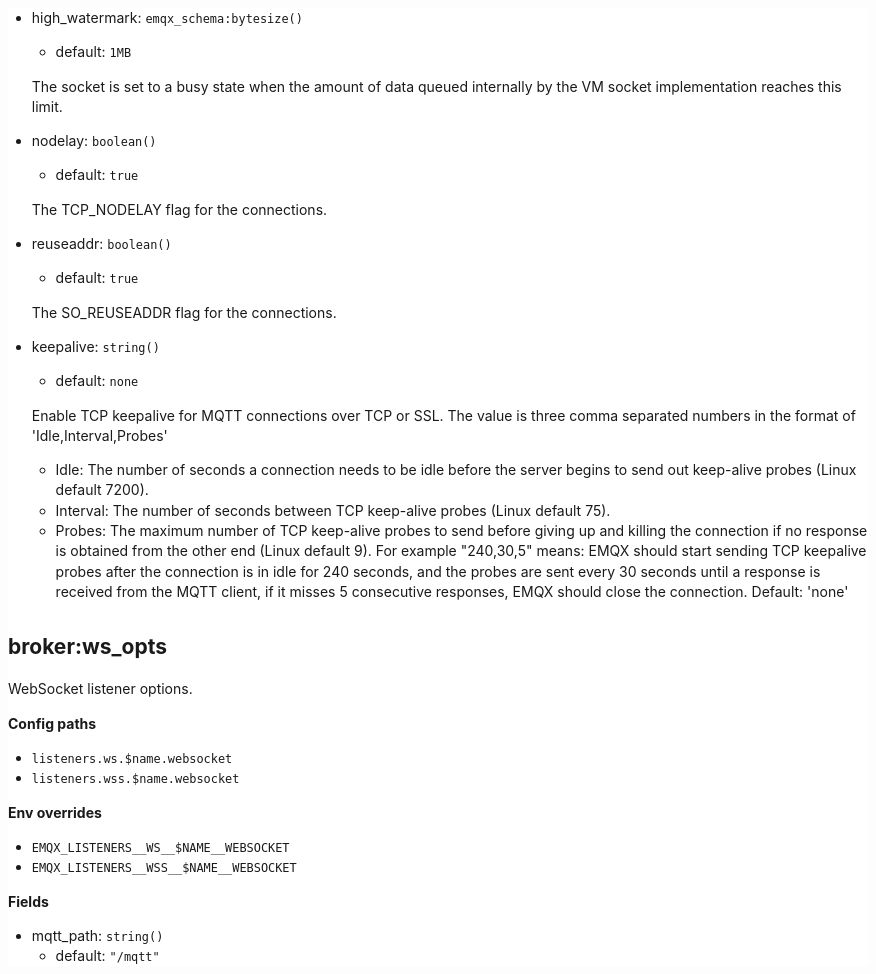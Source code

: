 - high_watermark: <code>emqx_schema:bytesize()</code>
  * default: 
  `1MB`

  The socket is set to a busy state when the amount of data queued internally
  by the VM socket implementation reaches this limit.

- nodelay: <code>boolean()</code>
  * default: 
  `true`

  The TCP_NODELAY flag for the connections.

- reuseaddr: <code>boolean()</code>
  * default: 
  `true`

  The SO_REUSEADDR flag for the connections.

- keepalive: <code>string()</code>
  * default: 
  `none`

  Enable TCP keepalive for MQTT connections over TCP or SSL.
  The value is three comma separated numbers in the format of 'Idle,Interval,Probes'
   - Idle: The number of seconds a connection needs to be idle before the server begins to send out keep-alive probes (Linux default 7200).
   - Interval: The number of seconds between TCP keep-alive probes (Linux default 75).
   - Probes: The maximum number of TCP keep-alive probes to send before giving up and killing the connection if no response is obtained from the other end (Linux default 9).
  For example "240,30,5" means: EMQX should start sending TCP keepalive probes after the connection is in idle for 240 seconds, and the probes are sent every 30 seconds until a response is received from the MQTT client, if it misses 5 consecutive responses, EMQX should close the connection.
  Default: 'none'


## broker:ws_opts
WebSocket listener options.


**Config paths**

 - <code>listeners.ws.$name.websocket</code>
 - <code>listeners.wss.$name.websocket</code>


**Env overrides**

 - <code>EMQX_LISTENERS__WS__$NAME__WEBSOCKET</code>
 - <code>EMQX_LISTENERS__WSS__$NAME__WEBSOCKET</code>



**Fields**

- mqtt_path: <code>string()</code>
  * default: 
  `"/mqtt"`
